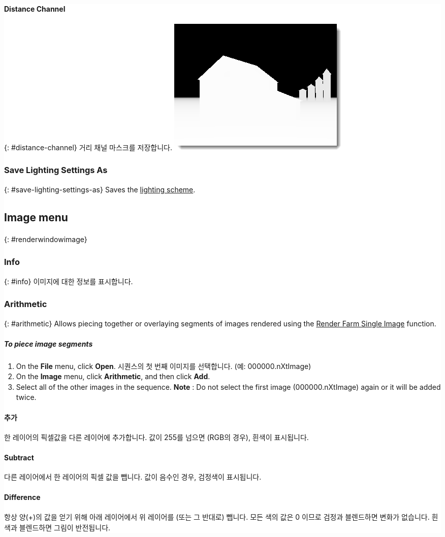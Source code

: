 #### Distance Channel
{: #distance-channel}
거리 채널 마스크를 저장합니다.
![images/distancechannel.png](images/distancechannel.png)

### Save Lighting Settings As
{: #save-lighting-settings-as}
Saves the [lighting scheme](lighting-tab.html#open-lighting-scheme).

## Image menu
{: #renderwindowimage}

### Info
{: #info}
이미지에 대한 정보를 표시합니다.

### Arithmetic
{: #arithmetic}
Allows piecing together or overlaying segments of images rendered using the [Render Farm Single Image](automate-rendering.html#single-images) function.

##### To piece image segments
1. On the **File** menu, click **Open**.
시퀀스의 첫 번째 이미지를 선택합니다. (예: 000000.nXtImage)
1. On the **Image** menu, click **Arithmetic**, and then click **Add**.
1. Select all of the other images in the sequence.
 **Note** : Do not select the first image (000000.nXtImage) again or it will be added twice.

#### 추가
한 레이어의 픽셀값을 다른 레이어에 추가합니다. 값이 255를 넘으면 (RGB의 경우), 흰색이 표시됩니다.

#### Subtract
다른 레이어에서 한 레이어의 픽셀 값을 뺍니다. 값이 음수인 경우, 검정색이 표시됩니다.

#### Difference
항상 양(+)의 값을 얻기 위해 아래 레이어에서 위 레이어를 (또는 그 반대로) 뺍니다. 모든 색의 값은 0 이므로 검정과 블렌드하면 변화가 없습니다. 흰색과 블렌드하면 그림이 반전됩니다.
